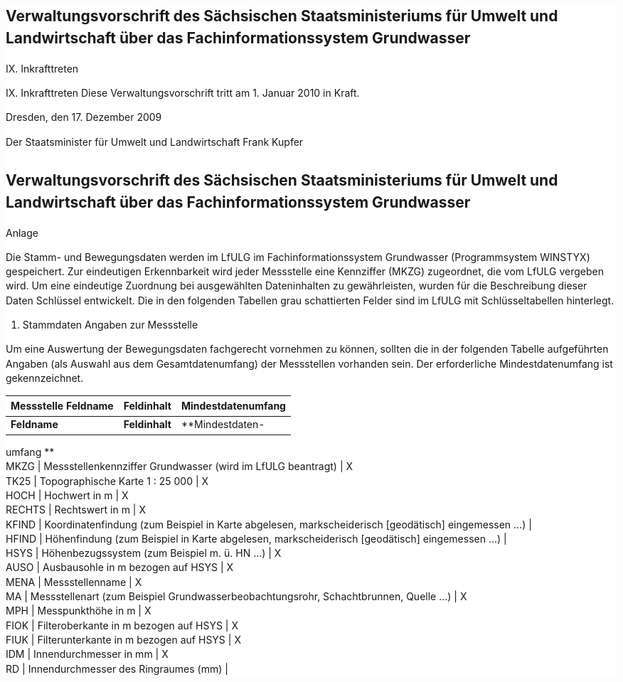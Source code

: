
## Verwaltungsvorschrift des Sächsischen Staatsministeriums für Umwelt und Landwirtschaft über das Fachinformationssystem Grundwasser 
 IX. Inkrafttreten

IX. Inkrafttreten Diese Verwaltungsvorschrift tritt am 1. Januar 2010 in Kraft.

Dresden, den 17. Dezember 2009

Der Staatsminister für Umwelt und Landwirtschaft 
           Frank Kupfer


## Verwaltungsvorschrift des Sächsischen Staatsministeriums für Umwelt und Landwirtschaft über das Fachinformationssystem Grundwasser 
 Anlage

Die Stamm- und Bewegungsdaten werden im LfULG im Fachinformationssystem Grundwasser (Programmsystem WINSTYX) gespeichert. Zur eindeutigen Erkennbarkeit wird jeder Messstelle eine Kennziffer (MKZG) zugeordnet, die vom LfULG vergeben wird. Um eine eindeutige Zuordnung bei ausgewählten Dateninhalten zu gewährleisten, wurden für die Beschreibung dieser Daten Schlüssel entwickelt. Die in den folgenden Tabellen grau schattierten Felder sind im LfULG mit Schlüsseltabellen hinterlegt.

1. Stammdaten Angaben zur Messstelle

Um eine Auswertung der Bewegungsdaten fachgerecht vornehmen zu können, sollten die in der folgenden Tabelle aufgeführten Angaben (als Auswahl aus dem Gesamtdatenumfang) der Messstellen vorhanden sein. Der erforderliche Mindestdatenumfang ist gekennzeichnet.

Messstelle  Feldname  | Feldinhalt  | Mindestdatenumfang  
---|---|---  
**Feldname** |  **Feldinhalt** |  **Mindestdaten-  
umfang **  
MKZG | Messstellenkennziffer Grundwasser (wird im LfULG beantragt) | X  
TK25 | Topographische Karte 1 : 25 000 | X  
HOCH | Hochwert in m | X  
RECHTS | Rechtswert in m | X  
KFIND | Koordinatenfindung (zum Beispiel in Karte abgelesen, markscheiderisch
[geodätisch] eingemessen …) |  
HFIND | Höhenfindung (zum Beispiel in Karte abgelesen, markscheiderisch
[geodätisch] eingemessen …) |  
HSYS | Höhenbezugssystem (zum Beispiel m. ü. HN …) | X  
AUSO | Ausbausohle in m bezogen auf HSYS | X  
MENA | Messstellenname | X  
MA | Messstellenart (zum Beispiel Grundwasserbeobachtungsrohr, Schachtbrunnen,
Quelle …) | X  
MPH | Messpunkthöhe in m | X  
FIOK | Filteroberkante in m bezogen auf HSYS | X  
FIUK | Filterunterkante in m bezogen auf HSYS | X  
IDM | Innendurchmesser in mm | X  
RD | Innendurchmesser des Ringraumes (mm) |
